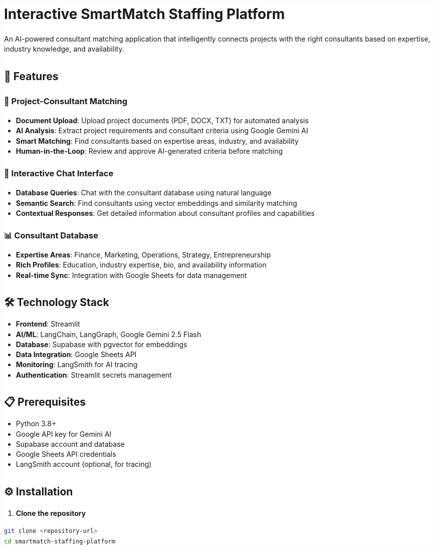 # Interactive SmartMatch Staffing Platform

An AI-powered consultant matching application that intelligently connects projects with the right consultants based on expertise, industry knowledge, and availability.

## 🚀 Features

### 🎯 Project-Consultant Matching

- **Document Upload**: Upload project documents (PDF, DOCX, TXT) for automated analysis
- **AI Analysis**: Extract project requirements and consultant criteria using Google Gemini AI
- **Smart Matching**: Find consultants based on expertise areas, industry, and availability
- **Human-in-the-Loop**: Review and approve AI-generated criteria before matching

### 💬 Interactive Chat Interface

- **Database Queries**: Chat with the consultant database using natural language
- **Semantic Search**: Find consultants using vector embeddings and similarity matching
- **Contextual Responses**: Get detailed information about consultant profiles and capabilities

### 📊 Consultant Database

- **Expertise Areas**: Finance, Marketing, Operations, Strategy, Entrepreneurship
- **Rich Profiles**: Education, industry expertise, bio, and availability information
- **Real-time Sync**: Integration with Google Sheets for data management

## 🛠️ Technology Stack

- **Frontend**: Streamlit
- **AI/ML**: LangChain, LangGraph, Google Gemini 2.5 Flash
- **Database**: Supabase with pgvector for embeddings
- **Data Integration**: Google Sheets API
- **Monitoring**: LangSmith for AI tracing
- **Authentication**: Streamlit secrets management

## 📋 Prerequisites

- Python 3.8+
- Google API key for Gemini AI
- Supabase account and database
- Google Sheets API credentials
- LangSmith account (optional, for tracing)

## ⚙️ Installation

1. **Clone the repository**

```bash
git clone <repository-url>
cd smartmatch-staffing-platform
```
